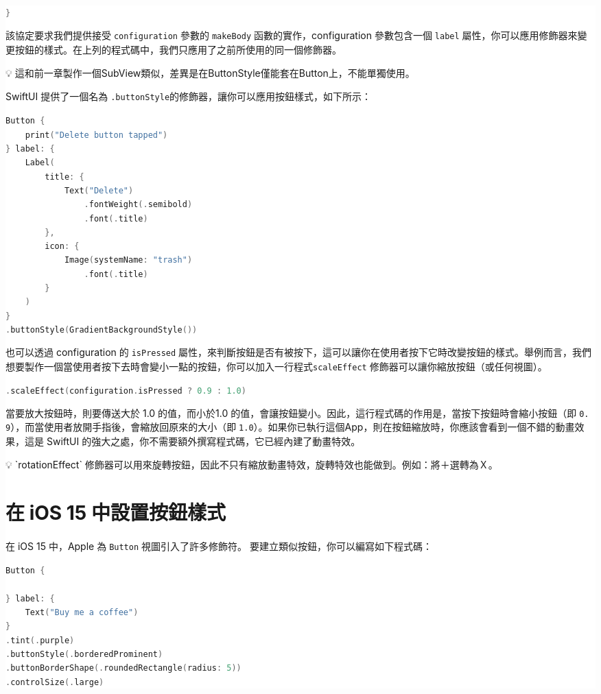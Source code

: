 ```swift
}
```

該協定要求我們提供接受 `configuration` 參數的 `makeBody` 函數的實作，configuration 參數包含一個 `label` 屬性，你可以應用修飾器來變更按鈕的樣式。在上列的程式碼中，我們只應用了之前所使用的同一個修飾器。

<aside>
💡 這和前一章製作一個SubView類似，差異是在ButtonStyle僅能套在Button上，不能單獨使用。

</aside>

SwiftUI 提供了一個名為 `.buttonStyle`的修飾器，讓你可以應用按鈕樣式，如下所示：

```swift
Button {
    print("Delete button tapped")
} label: {
    Label(
        title: {
            Text("Delete")
                .fontWeight(.semibold)
                .font(.title)
        },
        icon: {
            Image(systemName: "trash")
                .font(.title)
        }
    )
}
.buttonStyle(GradientBackgroundStyle())
```

也可以透過 configuration 的 `isPressed` 屬性，來判斷按鈕是否有被按下，這可以讓你在使用者按下它時改變按鈕的樣式。舉例而言，我們想要製作一個當使用者按下去時會變小一點的按鈕，你可以加入一行程式`scaleEffect` 修飾器可以讓你縮放按鈕（或任何視圖）。

```swift
.scaleEffect(configuration.isPressed ? 0.9 : 1.0)
```

當要放大按鈕時，則要傳送大於 1.0 的值，而小於1.0 的值，會讓按鈕變小。因此，這行程式碼的作用是，當按下按鈕時會縮小按鈕（即 `0.9`），而當使用者放開手指後，會縮放回原來的大小（即 `1.0`）。如果你已執行這個App，則在按鈕縮放時，你應該會看到一個不錯的動畫效果，這是 SwiftUI 的強大之處，你不需要額外撰寫程式碼，它已經內建了動畫特效。

<aside>
💡 `rotationEffect` 修飾器可以用來旋轉按鈕，因此不只有縮放動畫特效，旋轉特效也能做到。例如：將＋選轉為Ｘ。

</aside>

# ****在 iOS 15 中設置按鈕樣式****

在 iOS 15 中，Apple 為 `Button` 視圖引入了許多修飾符。 要建立類似按鈕，你可以編寫如下程式碼：

```swift
Button {

} label: {
    Text("Buy me a coffee")
}
.tint(.purple)
.buttonStyle(.borderedProminent)
.buttonBorderShape(.roundedRectangle(radius: 5))
.controlSize(.large)
```
